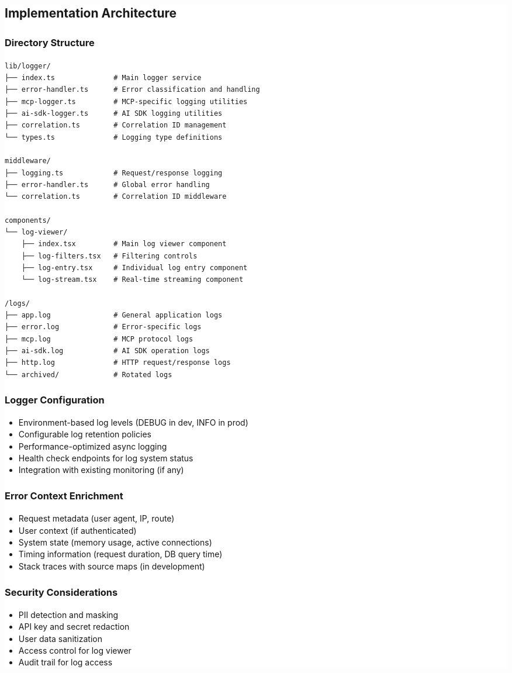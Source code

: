 ## Implementation Architecture

### Directory Structure
```
lib/logger/
├── index.ts              # Main logger service
├── error-handler.ts      # Error classification and handling
├── mcp-logger.ts         # MCP-specific logging utilities
├── ai-sdk-logger.ts      # AI SDK logging utilities
├── correlation.ts        # Correlation ID management
└── types.ts              # Logging type definitions

middleware/
├── logging.ts            # Request/response logging
├── error-handler.ts      # Global error handling
└── correlation.ts        # Correlation ID middleware

components/
└── log-viewer/
    ├── index.tsx         # Main log viewer component
    ├── log-filters.tsx   # Filtering controls
    ├── log-entry.tsx     # Individual log entry component
    └── log-stream.tsx    # Real-time streaming component

/logs/
├── app.log               # General application logs
├── error.log             # Error-specific logs  
├── mcp.log               # MCP protocol logs
├── ai-sdk.log            # AI SDK operation logs
├── http.log              # HTTP request/response logs
└── archived/             # Rotated logs
```

### Logger Configuration
- Environment-based log levels (DEBUG in dev, INFO in prod)
- Configurable log retention policies
- Performance-optimized async logging
- Health check endpoints for log system status
- Integration with existing monitoring (if any)

### Error Context Enrichment
- Request metadata (user agent, IP, route)
- User context (if authenticated)
- System state (memory usage, active connections)
- Timing information (request duration, DB query time)
- Stack traces with source maps (in development)

### Security Considerations
- PII detection and masking
- API key and secret redaction
- User data sanitization
- Access control for log viewer
- Audit trail for log access
